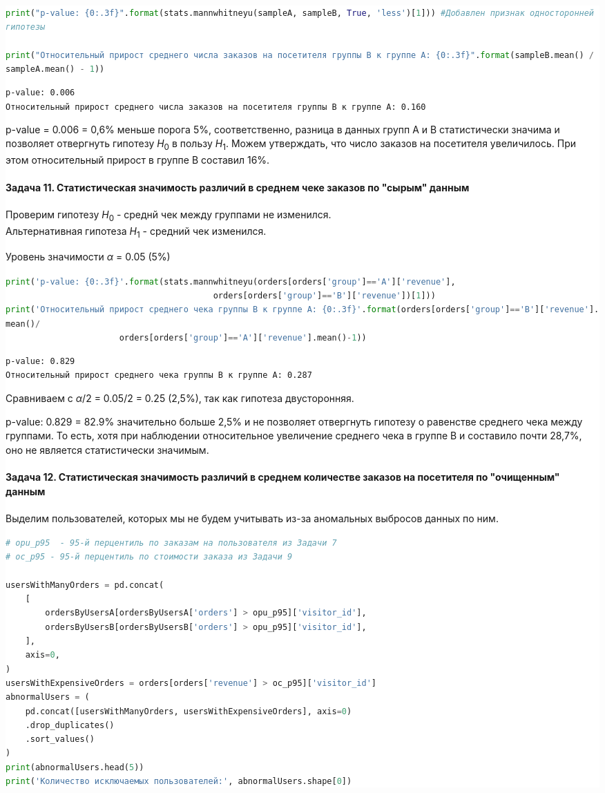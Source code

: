 
```python
print("p-value: {0:.3f}".format(stats.mannwhitneyu(sampleA, sampleB, True, 'less')[1])) #Добавлен признак односторонней гипотезы

print("Относительный прирост среднего числа заказов на посетителя группы B к группе A: {0:.3f}".format(sampleB.mean() / sampleA.mean() - 1))
```

    p-value: 0.006
    Относительный прирост среднего числа заказов на посетителя группы B к группе A: 0.160


p-value = 0.006 = 0,6% меньше порога 5%, соответственно, разница в данных групп A и B статистически значима и позволяет отвергнуть гипотезу $H_0$ в пользу $H_1$. Можем утверждать, что число заказов на посетителя увеличилось. При этом относительный прирост в группе B составил 16%.

#### Задача 11. Cтатистическая значимость различий в среднем  чеке заказов по "сырым" данным

Проверим гипотезу $H_0$ - среднй чек между группами не изменился.  
Альтернативная гипотеза $H_1$ - средний чек изменился.

Уровень значимости $\alpha$ = 0.05 (5%)


```python
print('p-value: {0:.3f}'.format(stats.mannwhitneyu(orders[orders['group']=='A']['revenue'],
                                          orders[orders['group']=='B']['revenue'])[1]))
print('Относительный прирост среднего чека группы B к группе A: {0:.3f}'.format(orders[orders['group']=='B']['revenue'].mean()/
                       orders[orders['group']=='A']['revenue'].mean()-1))
```

    p-value: 0.829
    Относительный прирост среднего чека группы B к группе A: 0.287


Сравниваем с $\alpha/2$ = 0.05/2 = 0.25 (2,5%), так как гипотеза двусторонняя.
   
p-value: 0.829 = 82.9% значительно больше 2,5% и не позволяет отвергнуть гипотезу о равенстве среднего чека между группами. То есть, хотя при наблюдении относительное увеличение среднего чека в группе B и составило почти 28,7%, оно не является статистически значимым.

#### Задача 12. Cтатистическая значимость различий в среднем  количестве заказов на посетителя по "очищенным" данным

Выделим пользователей, которых мы не будем учитывать из-за аномальных выбросов данных по ним.


```python
# opu_p95  - 95-й перцентиль по заказам на пользователя из Задачи 7
# oc_p95 - 95-й перцентиль по стоимости заказа из Задачи 9

usersWithManyOrders = pd.concat(
    [
        ordersByUsersA[ordersByUsersA['orders'] > opu_p95]['visitor_id'],
        ordersByUsersB[ordersByUsersB['orders'] > opu_p95]['visitor_id'],
    ],
    axis=0,
)
usersWithExpensiveOrders = orders[orders['revenue'] > oc_p95]['visitor_id']
abnormalUsers = (
    pd.concat([usersWithManyOrders, usersWithExpensiveOrders], axis=0)
    .drop_duplicates()
    .sort_values()
)
print(abnormalUsers.head(5))
print('Количество исключаемых пользователей:', abnormalUsers.shape[0])
```
